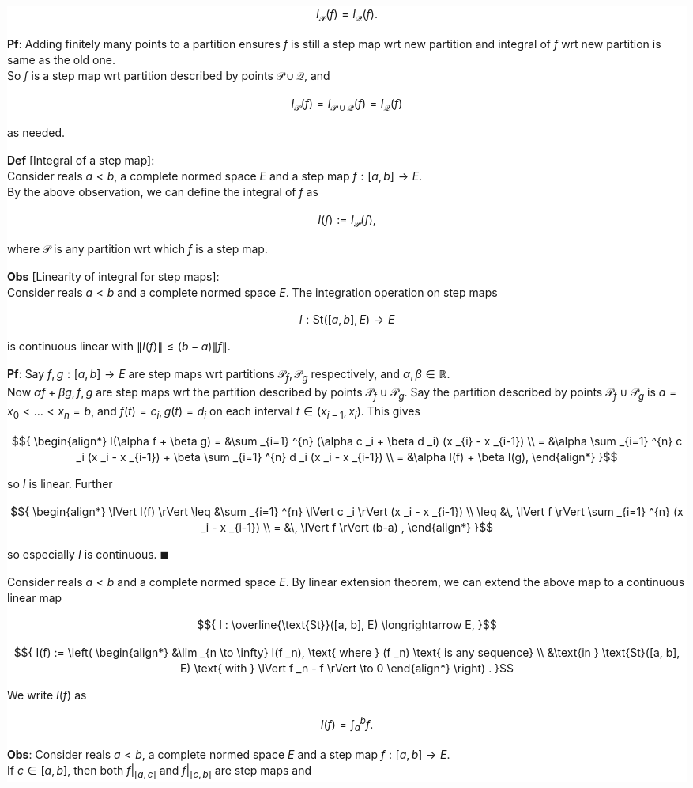 $${ I _{\mathcal{P}} (f) = I _{\mathcal{Q}} (f) .}$$ 

**Pf**: Adding finitely many points to a partition ensures ${ f }$ is still a step map wrt new partition and integral of ${ f }$ wrt new partition is same as the old one.    
So ${ f }$ is a step map wrt partition described by points ${ \mathcal{P} \cup \mathcal{Q}, }$ and 

$${ I _{\mathcal{P}} (f) = I _{\mathcal{P} \cup \mathcal{Q}} (f) = I _{\mathcal{Q}} (
f) }$$ 

as needed. 

**Def** [Integral of a step map]:    
Consider reals ${ a < b, }$ a complete normed space ${ E }$ and a step map ${ f : [a, b] \to E .}$    
By the above observation, we can define the integral of ${ f }$ as 

$${ I(f) := I _{\mathcal{P}} (f) ,}$$ 

where ${ \mathcal{P} }$ is any partition wrt which ${ f }$ is a step map.   

**Obs** [Linearity of integral for step maps]:    
Consider reals ${ a < b }$ and a complete normed space ${ E .}$ The integration operation on step maps 

$${ I : \text{St}([a, b], E) \longrightarrow E }$$ 

is continuous linear with ${ \lVert I(f) \rVert \leq (b-a) \lVert f \rVert. }$ 

**Pf**: Say ${ f , g : [a, b] \to E }$ are step maps wrt partitions ${ \mathcal{P} _f, \mathcal{P} _g }$ respectively, and ${ \alpha, \beta \in \mathbb{R} .}$    
Now ${ \alpha f + \beta g , f, g }$ are step maps wrt the partition described by points ${ \mathcal{P} _f \cup \mathcal{P} _g .}$ Say the partition described by points ${ \mathcal{P} _f \cup \mathcal{P} _g }$ is ${ a = x _0 < \ldots < x _n = b , }$ and ${ f(t) = c _i, g(t) = d _i }$ on each interval ${ t \in (x _{i-1}, x _i) .}$ This gives 

$${ \begin{align*} I(\alpha f + \beta g) = &\sum _{i=1} ^{n} (\alpha c _i + \beta d _i) (x _{i} - x _{i-1}) \\ = &\alpha \sum _{i=1} ^{n} c _i (x _i - x _{i-1}) + \beta \sum _{i=1} ^{n} d _i (x _i - x _{i-1}) \\ =  &\alpha I(f) + \beta I(g), \end{align*} }$$ 

so ${ I }$ is linear. Further 

$${ \begin{align*} \lVert I(f) \rVert \leq &\sum _{i=1} ^{n} \lVert c _i \rVert  (x _i - x _{i-1}) \\ \leq &\, \lVert f \rVert \sum _{i=1} ^{n} (x _i - x _{i-1}) \\ = &\, \lVert f \rVert (b-a)  ,  \end{align*} }$$ 

so especially ${ I }$ is continuous. ${ \blacksquare }$ 

Consider reals ${ a < b }$ and a complete normed space ${ E .}$ By linear extension theorem, we can extend the above map to a continuous linear map 

$${ I : \overline{\text{St}}([a, b], E)  \longrightarrow E,  }$$ 

$${ I(f) := \left( \begin{align*} &\lim _{n \to \infty} I(f _n), \text{ where } (f _n) \text{ is any sequence} \\  &\text{in } \text{St}([a, b], E) \text{ with }  \lVert f _n - f \rVert \to 0  \end{align*} \right) . }$$ 

We write ${ I(f) }$ as 

$${ I(f) = \int _{a} ^{b} f .}$$ 

**Obs**: Consider reals ${ a < b ,}$ a complete normed space ${ E }$ and a step map ${ f : [a, b] \to E .}$    
If ${ c \in [a, b], }$ then both ${ f \vert _{[a, c]} }$ and ${ f \vert _{[c, b]} }$ are step maps and 
